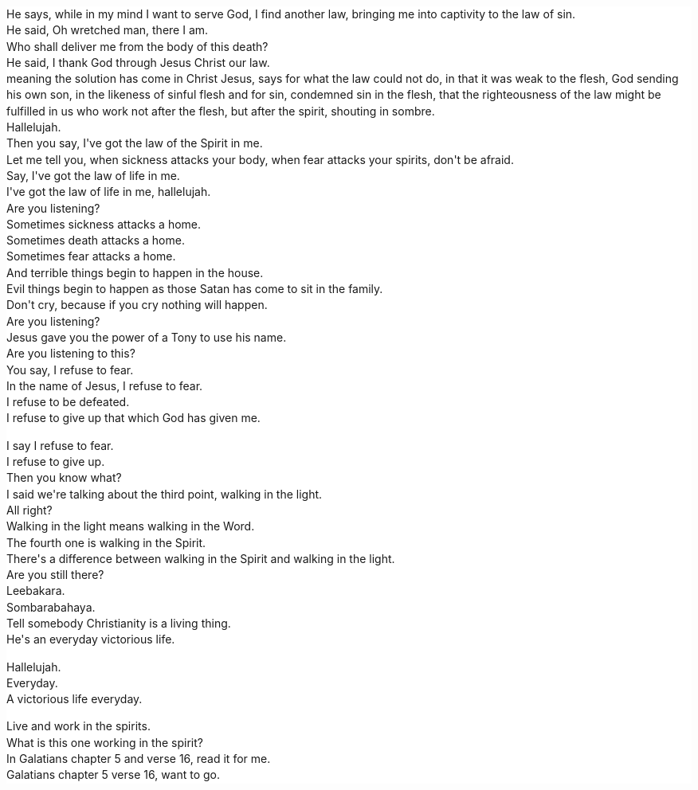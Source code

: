 He says, while in my mind I want to serve God, I find another law, bringing me into captivity to the law of sin.  
He said, Oh wretched man, there I am.  
Who shall deliver me from the body of this death?  
He said, I thank God through Jesus Christ our law.  
 meaning the solution has come in Christ Jesus, says for what the law could not do, in that it was weak to the flesh, God sending his own son, in the likeness of sinful flesh and for sin, condemned sin in the flesh, that the righteousness of the law might be fulfilled in us who work not after the flesh, but after the spirit, shouting in sombre.  
Hallelujah.  
 Then you say, I've got the law of the Spirit in me.  
Let me tell you, when sickness attacks your body, when fear attacks your spirits, don't be afraid.  
Say, I've got the law of life in me.  
I've got the law of life in me, hallelujah.  
Are you listening?  
 Sometimes sickness attacks a home.  
Sometimes death attacks a home.  
Sometimes fear attacks a home.  
And terrible things begin to happen in the house.  
Evil things begin to happen as those Satan has come to sit in the family.  
Don't cry, because if you cry nothing will happen.  
Are you listening?  
 Jesus gave you the power of a Tony to use his name.  
Are you listening to this?  
You say, I refuse to fear.  
In the name of Jesus, I refuse to fear.  
I refuse to be defeated.  
I refuse to give up that which God has given me.  


  
 I say I refuse to fear.  
I refuse to give up.  
Then you know what?  
I said we're talking about the third point, walking in the light.  
All right?  
Walking in the light means walking in the Word.  
The fourth one is walking in the Spirit.  
There's a difference between walking in the Spirit and walking in the light.  
Are you still there?  
Leebakara.  
 Sombarabahaya.  
Tell somebody Christianity is a living thing.  
He's an everyday victorious life.  


  
Hallelujah.  
Everyday.  
A victorious life everyday.  


  
Live and work in the spirits.  
What is this one working in the spirit?  
 In Galatians chapter 5 and verse 16, read it for me.  
Galatians chapter 5 verse 16, want to go.  
